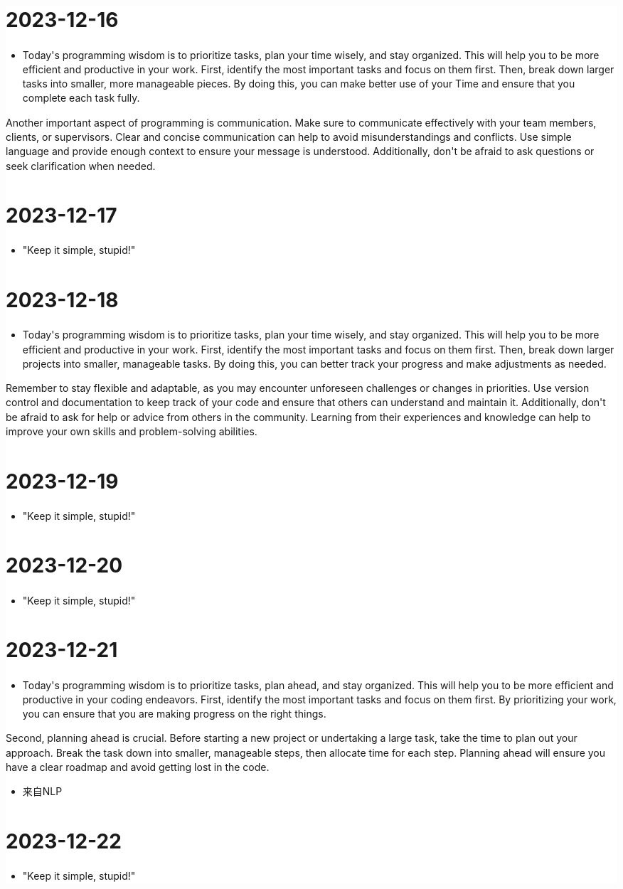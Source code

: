 # 2023-12-16
- Today's programming wisdom is to prioritize tasks, plan your time wisely, and stay organized. This will help you to be more efficient and productive in your work. First, identify the most important tasks and focus on them first. Then, break down larger tasks into smaller, more manageable pieces. By doing this, you can make better use of your Time and ensure that you complete each task fully.

Another important aspect of programming is communication. Make sure to communicate effectively with your team members, clients, or supervisors. Clear and concise communication can help to avoid misunderstandings and conflicts. Use simple language and provide enough context to ensure your message is understood. Additionally, don't be afraid to ask questions or seek clarification when needed.

# 2023-12-17
- "Keep it simple, stupid!"

# 2023-12-18
- Today's programming wisdom is to prioritize tasks, plan your time wisely, and stay organized. This will help you to be more efficient and productive in your work. First, identify the most important tasks and focus on them first. Then, break down larger projects into smaller, manageable tasks. By doing this, you can better track your progress and make adjustments as needed.

Remember to stay flexible and adaptable, as you may encounter unforeseen challenges or changes in priorities. Use version control and documentation to keep track of your code and ensure that others can understand and maintain it. Additionally, don't be afraid to ask for help or advice from others in the community. Learning from their experiences and knowledge can help to improve your own skills and problem-solving abilities.

# 2023-12-19
- "Keep it simple, stupid!"

# 2023-12-20
- "Keep it simple, stupid!"

# 2023-12-21
- Today's programming wisdom is to prioritize tasks, plan ahead, and stay organized. This will help you to be more efficient and productive in your coding endeavors. First, identify the most important tasks and focus on them first. By prioritizing your work, you can ensure that you are making progress on the right things.

Second, planning ahead is crucial. Before starting a new project or undertaking a large task, take the time to plan out your approach. Break the task down into smaller, manageable steps, then allocate time for each step. Planning ahead will ensure you have a clear roadmap and avoid getting lost in the code. 
 - 来自NLP

# 2023-12-22
- "Keep it simple, stupid!"
